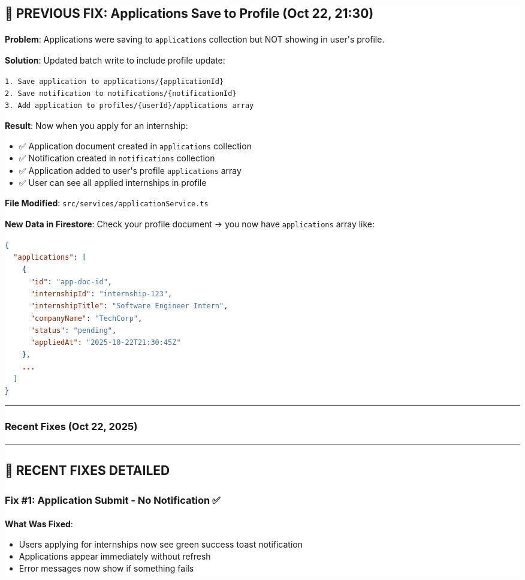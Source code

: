 
## 🎉 PREVIOUS FIX: Applications Save to Profile (Oct 22, 21:30)

**Problem**: Applications were saving to `applications` collection but NOT showing in user's profile.

**Solution**: Updated batch write to include profile update:
```
1. Save application to applications/{applicationId}
2. Save notification to notifications/{notificationId}
3. Add application to profiles/{userId}/applications array
```

**Result**: Now when you apply for an internship:
- ✅ Application document created in `applications` collection
- ✅ Notification created in `notifications` collection
- ✅ Application added to user's profile `applications` array
- ✅ User can see all applied internships in profile

**File Modified**: `src/services/applicationService.ts`

**New Data in Firestore**:
Check your profile document → you now have `applications` array like:
```json
{
  "applications": [
    {
      "id": "app-doc-id",
      "internshipId": "internship-123",
      "internshipTitle": "Software Engineer Intern",
      "companyName": "TechCorp",
      "status": "pending",
      "appliedAt": "2025-10-22T21:30:45Z"
    },
    ...
  ]
}
```

---

### Recent Fixes (Oct 22, 2025)

---

## 🔧 RECENT FIXES DETAILED

### Fix #1: Application Submit - No Notification ✅

**What Was Fixed**:
- Users applying for internships now see green success toast notification
- Applications appear immediately without refresh
- Error messages now show if something fails
